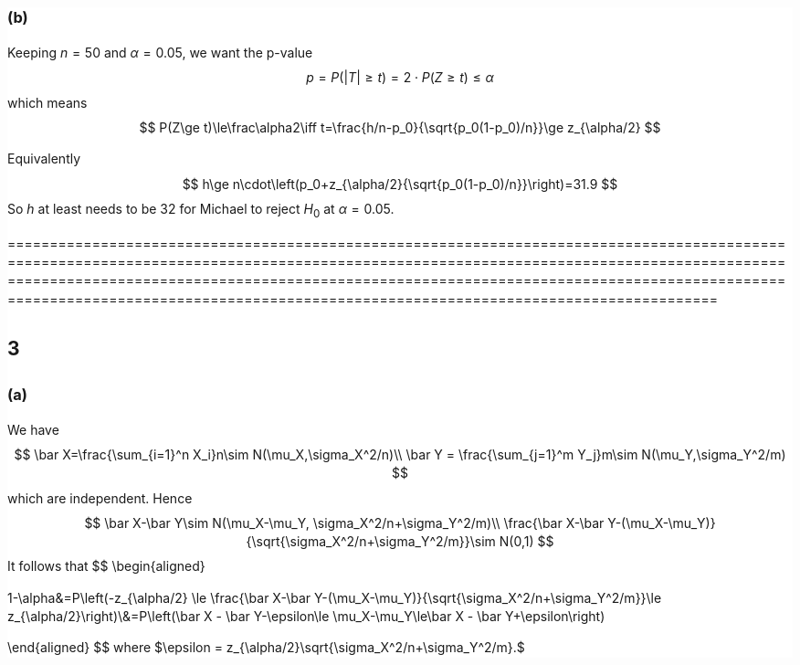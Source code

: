 ### (b)

Keeping $n=50$ and $\alpha=0.05,$ we want the p-value
$$
p=P(|T|\ge t)=2\cdot P(Z\ge t)\le \alpha
$$
which means
$$
P(Z\ge t)\le\frac\alpha2\iff t=\frac{h/n-p_0}{\sqrt{p_0(1-p_0)/n}}\ge z_{\alpha/2}
$$

Equivalently
$$
h\ge n\cdot\left(p_0+z_{\alpha/2}{\sqrt{p_0(1-p_0)/n}}\right)=31.9
$$
So $h$ at least needs to be $32$ for Michael to reject $H_0$ at $\alpha=0.05.$



========================================================================================================================================================================================================================================================================================================================================================================







## 3

### (a)

We have
$$
\bar X=\frac{\sum_{i=1}^n X_i}n\sim N(\mu_X,\sigma_X^2/n)\\
\bar Y = \frac{\sum_{j=1}^m Y_j}m\sim N(\mu_Y,\sigma_Y^2/m)
$$
which are independent. Hence
$$
\bar X-\bar Y\sim N(\mu_X-\mu_Y, \sigma_X^2/n+\sigma_Y^2/m)\\
\frac{\bar X-\bar Y-(\mu_X-\mu_Y)}{\sqrt{\sigma_X^2/n+\sigma_Y^2/m}}\sim N(0,1)
$$
It follows that
$$
\begin{aligned}

1-\alpha&=P\left(-z_{\alpha/2} \le \frac{\bar X-\bar Y-(\mu_X-\mu_Y)}{\sqrt{\sigma_X^2/n+\sigma_Y^2/m}}\le z_{\alpha/2}\right)\\&=P\left(\bar X - \bar Y-\epsilon\le  \mu_X-\mu_Y\le\bar X - \bar Y+\epsilon\right)

\end{aligned}
$$
where $\epsilon = z_{\alpha/2}\sqrt{\sigma_X^2/n+\sigma_Y^2/m}.$

